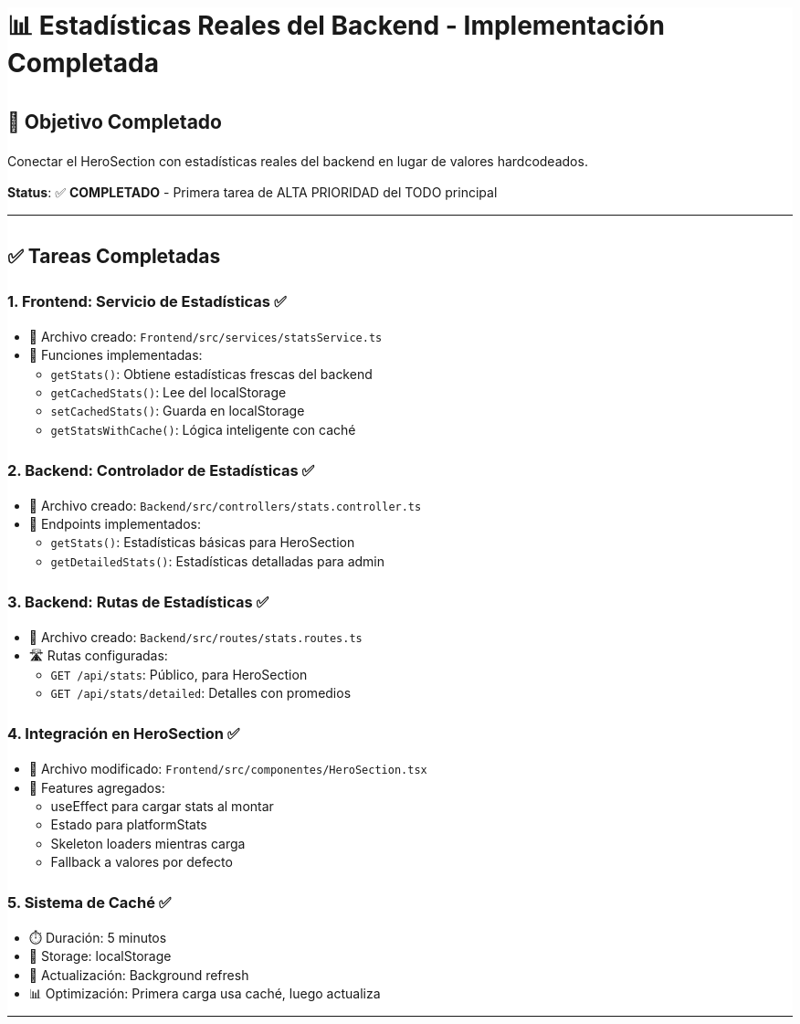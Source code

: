 # 📊 Estadísticas Reales del Backend - Implementación Completada

## 🎯 Objetivo Completado

Conectar el HeroSection con estadísticas reales del backend en lugar de valores hardcodeados.

**Status**: ✅ **COMPLETADO** - Primera tarea de ALTA PRIORIDAD del TODO principal

---

## ✅ Tareas Completadas

### 1. **Frontend: Servicio de Estadísticas** ✅
- 📁 Archivo creado: `Frontend/src/services/statsService.ts`
- 🔧 Funciones implementadas:
  - `getStats()`: Obtiene estadísticas frescas del backend
  - `getCachedStats()`: Lee del localStorage
  - `setCachedStats()`: Guarda en localStorage
  - `getStatsWithCache()`: Lógica inteligente con caché

### 2. **Backend: Controlador de Estadísticas** ✅
- 📁 Archivo creado: `Backend/src/controllers/stats.controller.ts`
- 🔧 Endpoints implementados:
  - `getStats()`: Estadísticas básicas para HeroSection
  - `getDetailedStats()`: Estadísticas detalladas para admin

### 3. **Backend: Rutas de Estadísticas** ✅
- 📁 Archivo creado: `Backend/src/routes/stats.routes.ts`
- 🛣️ Rutas configuradas:
  - `GET /api/stats`: Público, para HeroSection
  - `GET /api/stats/detailed`: Detalles con promedios

### 4. **Integración en HeroSection** ✅
- 📁 Archivo modificado: `Frontend/src/componentes/HeroSection.tsx`
- 🎨 Features agregados:
  - useEffect para cargar stats al montar
  - Estado para platformStats
  - Skeleton loaders mientras carga
  - Fallback a valores por defecto

### 5. **Sistema de Caché** ✅
- ⏱️ Duración: 5 minutos
- 💾 Storage: localStorage
- 🔄 Actualización: Background refresh
- 📊 Optimización: Primera carga usa caché, luego actualiza

---
